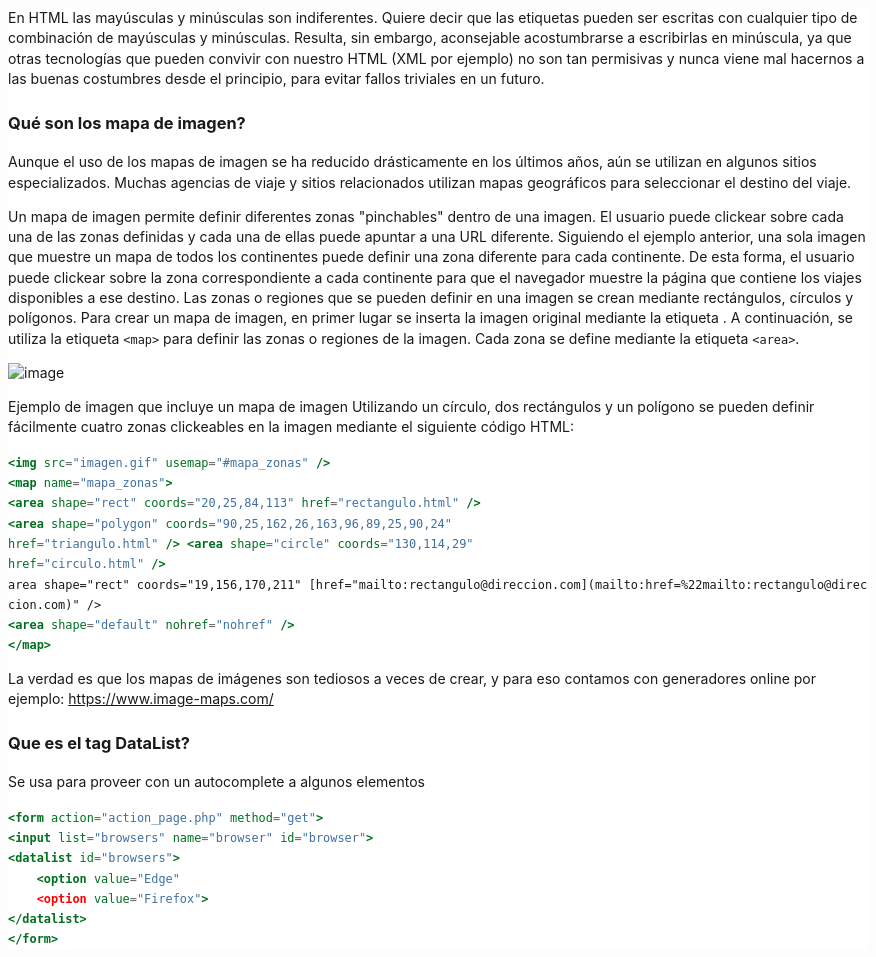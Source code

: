 En HTML las mayúsculas y minúsculas son indiferentes. Quiere decir que las etiquetas pueden ser escritas con cualquier tipo de combinación de mayúsculas y minúsculas. Resulta, sin embargo, aconsejable acostumbrarse a escribirlas en minúscula, ya que otras tecnologías que pueden convivir
con nuestro HTML (XML por ejemplo) no son tan permisivas y nunca viene mal hacernos a las buenas costumbres desde el principio, para evitar fallos triviales en un futuro.

### **Qué son los mapa de imagen?**

Aunque el uso de los mapas de imagen se ha reducido drásticamente en los últimos años, aún se utilizan en algunos sitios especializados. Muchas agencias de viaje y sitios relacionados utilizan mapas geográficos para
seleccionar el destino del viaje.

Un mapa de imagen permite definir diferentes zonas "pinchables" dentro de una imagen. El usuario puede clickear sobre cada una de las zonas definidas y cada una de ellas puede apuntar a una URL diferente.
Siguiendo el ejemplo anterior, una sola imagen que muestre un mapa de todos los continentes puede definir una zona diferente para cada continente. De esta forma, el usuario puede clickear sobre la zona correspondiente a cada continente para que el navegador muestre la página que contiene los viajes disponibles a ese destino.
Las zonas o regiones que se pueden definir en una imagen se crean mediante rectángulos, círculos y polígonos. Para crear un mapa de imagen, en primer lugar se inserta la imagen original mediante la etiqueta <img>. A continuación, se utiliza la etiqueta `<map>` para definir las zonas o regiones de la imagen. Cada zona se define mediante la etiqueta `<area>`.

<img width="197" alt="image" src="https://github.com/denulemos/denobible/assets/32619895/627950b8-7461-48b2-9846-5be8d3f355b0">

Ejemplo de imagen que incluye un mapa de imagen
Utilizando un círculo, dos rectángulos y un polígono se pueden definir fácilmente cuatro zonas clickeables en la imagen mediante el siguiente código HTML:

```jsx
<img src="imagen.gif" usemap="#mapa_zonas" />
<map name="mapa_zonas">
<area shape="rect" coords="20,25,84,113" href="rectangulo.html" />
<area shape="polygon" coords="90,25,162,26,163,96,89,25,90,24"
href="triangulo.html" /> <area shape="circle" coords="130,114,29"
href="circulo.html" />
area shape="rect" coords="19,156,170,211" [href="mailto:rectangulo@direccion.com](mailto:href=%22mailto:rectangulo@direccion.com)" />
<area shape="default" nohref="nohref" />
</map>
```

La verdad es que los mapas de imágenes son tediosos a veces de crear, y para eso contamos con generadores online por ejemplo:
https://www.image-maps.com/

### **Que es el tag DataList?**

Se usa para proveer con un autocomplete a algunos elementos

```jsx
<form action="action_page.php" method="get">
<input list="browsers" name="browser" id="browser">
<datalist id="browsers">
	<option value="Edge"
	<option value="Firefox">
</datalist>
</form>
```
